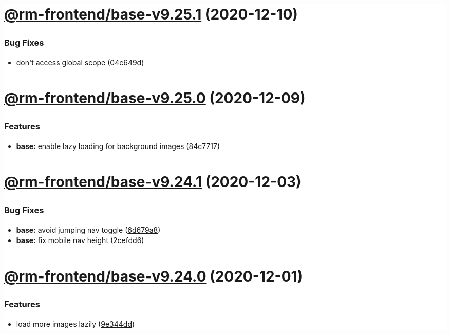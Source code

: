 <a name="@rm-frontend/base-v9.25.1"></a>
# [@rm-frontend/base-v9.25.1](https://bitbucket.ruhmesmeile.tools/projects/front/repos/rm-frontend/compare/diff?targetBranch=refs%2Ftags%2Fbase@9.25.0&sourceBranch=refs%2Ftags%2Fbase@9.25.1) (2020-12-10)


### Bug Fixes

* don't access global scope ([04c649d](https://bitbucket.ruhmesmeile.tools/projects/front/repos/rm-frontend/commits/04c649d))

<a name="@rm-frontend/base-v9.25.0"></a>
# [@rm-frontend/base-v9.25.0](https://bitbucket.ruhmesmeile.tools/projects/front/repos/rm-frontend/compare/diff?targetBranch=refs%2Ftags%2Fbase@9.24.1&sourceBranch=refs%2Ftags%2Fbase@9.25.0) (2020-12-09)


### Features

* **base:** enable lazy loading for background images ([84c7717](https://bitbucket.ruhmesmeile.tools/projects/front/repos/rm-frontend/commits/84c7717))

<a name="@rm-frontend/base-v9.24.1"></a>
# [@rm-frontend/base-v9.24.1](https://bitbucket.ruhmesmeile.tools/projects/front/repos/rm-frontend/compare/diff?targetBranch=refs%2Ftags%2Fbase@9.24.0&sourceBranch=refs%2Ftags%2Fbase@9.24.1) (2020-12-03)


### Bug Fixes

* **base:** avoid jumping nav toggle ([6d679a8](https://bitbucket.ruhmesmeile.tools/projects/front/repos/rm-frontend/commits/6d679a8))
* **base:** fix mobile nav height ([2cefdd6](https://bitbucket.ruhmesmeile.tools/projects/front/repos/rm-frontend/commits/2cefdd6))

<a name="@rm-frontend/base-v9.24.0"></a>
# [@rm-frontend/base-v9.24.0](https://bitbucket.ruhmesmeile.tools/projects/front/repos/rm-frontend/compare/diff?targetBranch=refs%2Ftags%2Fbase@9.23.1&sourceBranch=refs%2Ftags%2Fbase@9.24.0) (2020-12-01)


### Features

* load more images lazily ([9e344dd](https://bitbucket.ruhmesmeile.tools/projects/front/repos/rm-frontend/commits/9e344dd))
